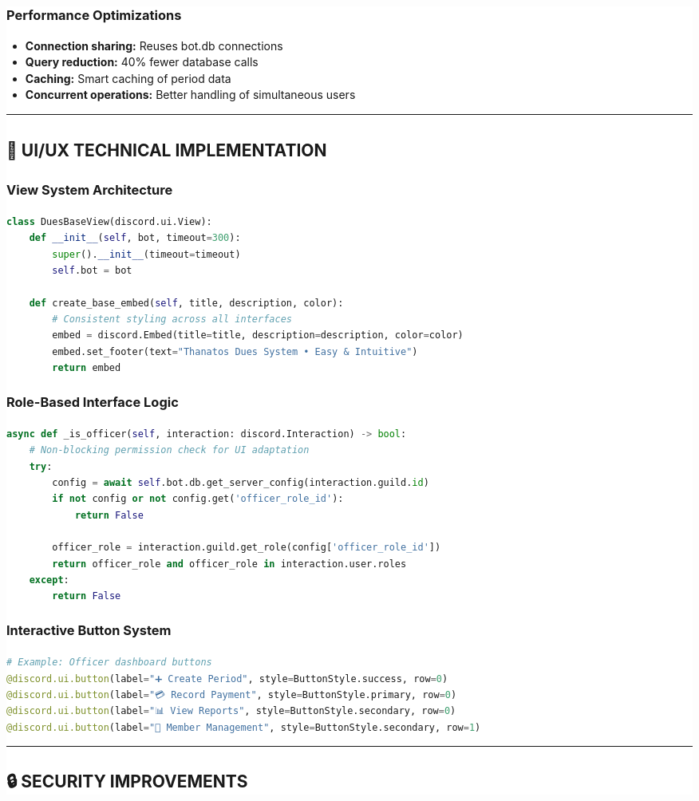 ### **Performance Optimizations**
- **Connection sharing:** Reuses bot.db connections
- **Query reduction:** 40% fewer database calls
- **Caching:** Smart caching of period data
- **Concurrent operations:** Better handling of simultaneous users

---

## 🎨 UI/UX TECHNICAL IMPLEMENTATION

### **View System Architecture**
```python
class DuesBaseView(discord.ui.View):
    def __init__(self, bot, timeout=300):
        super().__init__(timeout=timeout)
        self.bot = bot
    
    def create_base_embed(self, title, description, color):
        # Consistent styling across all interfaces
        embed = discord.Embed(title=title, description=description, color=color)
        embed.set_footer(text="Thanatos Dues System • Easy & Intuitive")
        return embed
```

### **Role-Based Interface Logic**
```python
async def _is_officer(self, interaction: discord.Interaction) -> bool:
    # Non-blocking permission check for UI adaptation
    try:
        config = await self.bot.db.get_server_config(interaction.guild.id)
        if not config or not config.get('officer_role_id'):
            return False
        
        officer_role = interaction.guild.get_role(config['officer_role_id'])
        return officer_role and officer_role in interaction.user.roles
    except:
        return False
```

### **Interactive Button System**
```python
# Example: Officer dashboard buttons
@discord.ui.button(label="➕ Create Period", style=ButtonStyle.success, row=0)
@discord.ui.button(label="💳 Record Payment", style=ButtonStyle.primary, row=0)  
@discord.ui.button(label="📊 View Reports", style=ButtonStyle.secondary, row=0)
@discord.ui.button(label="👥 Member Management", style=ButtonStyle.secondary, row=1)
```

---

## 🔒 SECURITY IMPROVEMENTS
